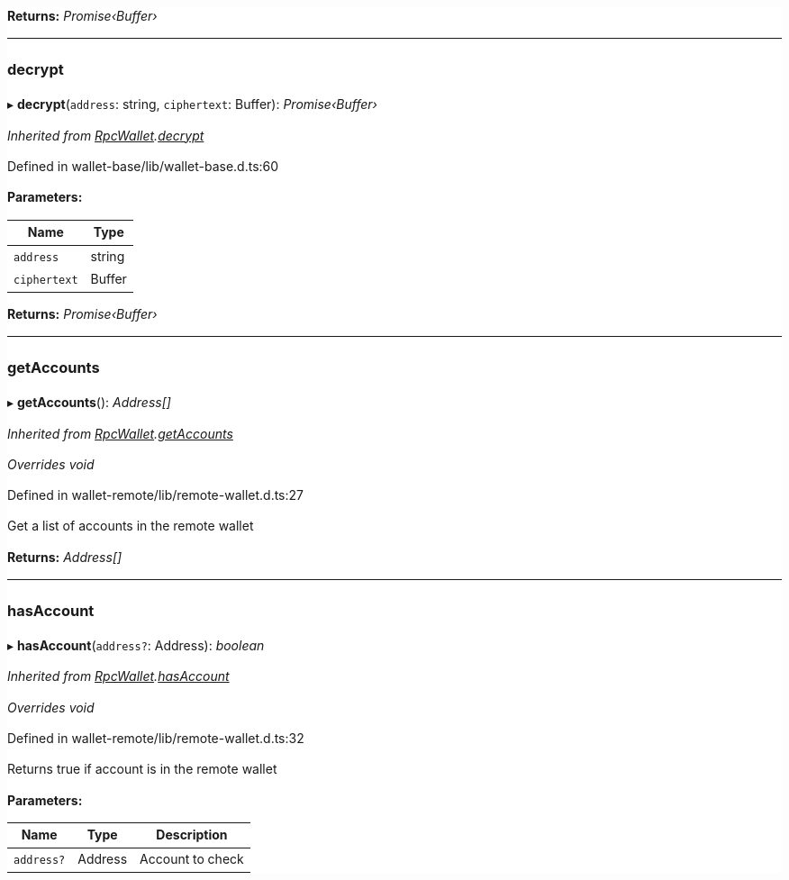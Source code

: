 **Returns:** *Promise‹Buffer›*

___

###  decrypt

▸ **decrypt**(`address`: string, `ciphertext`: Buffer): *Promise‹Buffer›*

*Inherited from [RpcWallet](_rpc_wallet_.rpcwallet.md).[decrypt](_rpc_wallet_.rpcwallet.md#decrypt)*

Defined in wallet-base/lib/wallet-base.d.ts:60

**Parameters:**

Name | Type |
------ | ------ |
`address` | string |
`ciphertext` | Buffer |

**Returns:** *Promise‹Buffer›*

___

###  getAccounts

▸ **getAccounts**(): *Address[]*

*Inherited from [RpcWallet](_rpc_wallet_.rpcwallet.md).[getAccounts](_rpc_wallet_.rpcwallet.md#getaccounts)*

*Overrides void*

Defined in wallet-remote/lib/remote-wallet.d.ts:27

Get a list of accounts in the remote wallet

**Returns:** *Address[]*

___

###  hasAccount

▸ **hasAccount**(`address?`: Address): *boolean*

*Inherited from [RpcWallet](_rpc_wallet_.rpcwallet.md).[hasAccount](_rpc_wallet_.rpcwallet.md#hasaccount)*

*Overrides void*

Defined in wallet-remote/lib/remote-wallet.d.ts:32

Returns true if account is in the remote wallet

**Parameters:**

Name | Type | Description |
------ | ------ | ------ |
`address?` | Address | Account to check  |
